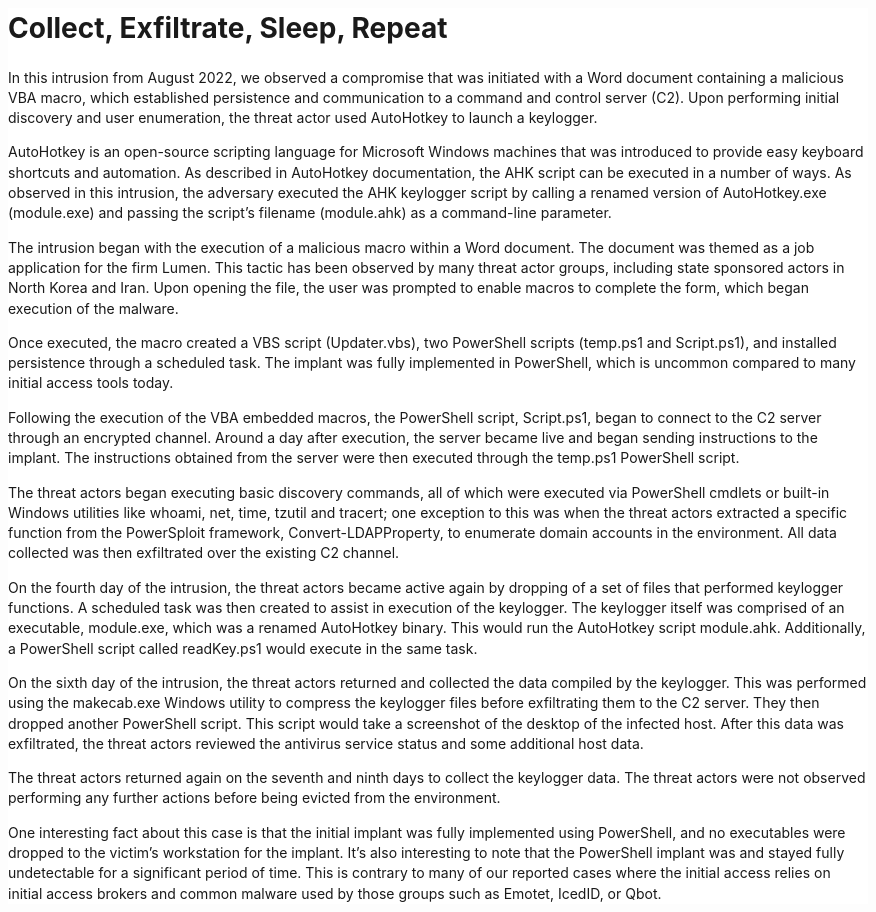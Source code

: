 # Collect, Exfiltrate, Sleep, Repeat

In this intrusion from August 2022, we observed a compromise that was initiated with a Word document containing a malicious VBA macro, which established persistence and communication to a command and control server (C2). Upon performing initial discovery and user enumeration, the threat actor used AutoHotkey to launch a keylogger.

AutoHotkey is an open-source scripting language for Microsoft Windows machines that was introduced to provide easy keyboard shortcuts and automation. As described in AutoHotkey documentation, the AHK script can be executed in a number of ways. As observed in this intrusion, the adversary executed the AHK keylogger script by calling a renamed version of AutoHotkey.exe (module.exe) and passing the script’s filename (module.ahk) as a command-line parameter.

The intrusion began with the execution of a malicious macro within a Word document. The document was themed as a job application for the firm Lumen. This tactic has been observed by many threat actor groups, including state sponsored actors in North Korea and Iran. Upon opening the file, the user was prompted to enable macros to complete the form, which began execution of the malware.

Once executed, the macro created a VBS script (Updater.vbs), two PowerShell scripts (temp.ps1 and Script.ps1), and installed persistence through a scheduled task. The implant was fully implemented in PowerShell, which is uncommon compared to many initial access tools today.

Following the execution of the VBA embedded macros, the PowerShell script, Script.ps1, began to connect to the C2 server through an encrypted channel. Around a day after execution, the server became live and began sending instructions to the implant. The instructions obtained from the server were then executed through the temp.ps1 PowerShell script.

The threat actors began executing basic discovery commands, all of which were executed via PowerShell cmdlets or built-in Windows utilities like whoami, net, time, tzutil and tracert; one exception to this was when the threat actors extracted a specific function from the PowerSploit framework, Convert-LDAPProperty, to enumerate domain accounts in the environment. All data collected was then exfiltrated over the existing C2 channel.

On the fourth day of the intrusion, the threat actors became active again by dropping of a set of files that performed keylogger functions. A scheduled task was then created to assist in execution of the keylogger. The keylogger itself was comprised of an executable, module.exe, which was a renamed AutoHotkey binary. This would run the AutoHotkey script module.ahk. Additionally, a PowerShell script called readKey.ps1 would execute in the same task.

On the sixth day of the intrusion, the threat actors returned and collected the data compiled by the keylogger. This was performed using the makecab.exe Windows utility to compress the keylogger files before exfiltrating them to the C2 server. They then dropped another PowerShell script. This script would take a screenshot of the desktop of the infected host. After this data was exfiltrated, the threat actors reviewed the antivirus service status and some additional host data.

The threat actors returned again on the seventh and ninth days to collect the keylogger data. The threat actors were not observed performing any further actions before being evicted from the environment.

One interesting fact about this case is that the initial implant was fully implemented using PowerShell, and no executables were dropped to the victim’s workstation for the implant. It’s also interesting to note that the PowerShell implant was and stayed fully undetectable for a significant period of time. This is contrary to many of our reported cases where the initial access relies on initial access brokers and common malware used by those groups such as Emotet, IcedID, or Qbot.
